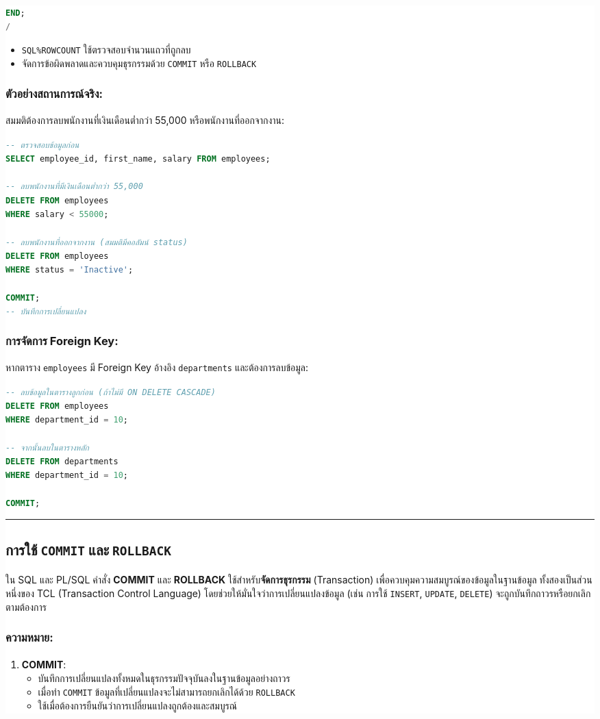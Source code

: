 ```sql
END;
/
```
- `SQL%ROWCOUNT` ใช้ตรวจสอบจำนวนแถวที่ถูกลบ
- จัดการข้อผิดพลาดและควบคุมธุรกรรมด้วย `COMMIT` หรือ `ROLLBACK`

### ตัวอย่างสถานการณ์จริง:
สมมติต้องการลบพนักงานที่เงินเดือนต่ำกว่า 55,000 หรือพนักงานที่ออกจากงาน:
```sql
-- ตรวจสอบข้อมูลก่อน
SELECT employee_id, first_name, salary FROM employees;

-- ลบพนักงานที่มีเงินเดือนต่ำกว่า 55,000
DELETE FROM employees
WHERE salary < 55000;

-- ลบพนักงานที่ออกจากงาน (สมมติมีคอลัมน์ status)
DELETE FROM employees
WHERE status = 'Inactive';

COMMIT;
-- บันทึกการเปลี่ยนแปลง
```

### การจัดการ Foreign Key:
หากตาราง `employees` มี Foreign Key อ้างอิง `departments` และต้องการลบข้อมูล:
```sql
-- ลบข้อมูลในตารางลูกก่อน (ถ้าไม่มี ON DELETE CASCADE)
DELETE FROM employees
WHERE department_id = 10;

-- จากนั้นลบในตารางหลัก
DELETE FROM departments
WHERE department_id = 10;

COMMIT;
```
---

## การใช้ `COMMIT` และ `ROLLBACK`
ใน SQL และ PL/SQL คำสั่ง **COMMIT** และ **ROLLBACK** ใช้สำหรับ**จัดการธุรกรรม** (Transaction) เพื่อควบคุมความสมบูรณ์ของข้อมูลในฐานข้อมูล ทั้งสองเป็นส่วนหนึ่งของ TCL (Transaction Control Language) โดยช่วยให้มั่นใจว่าการเปลี่ยนแปลงข้อมูล (เช่น การใช้ `INSERT`, `UPDATE`, `DELETE`) จะถูกบันทึกถาวรหรือยกเลิกตามต้องการ

### ความหมาย:
1. **COMMIT**:
    - บันทึกการเปลี่ยนแปลงทั้งหมดในธุรกรรมปัจจุบันลงในฐานข้อมูลอย่างถาวร
    - เมื่อทำ `COMMIT` ข้อมูลที่เปลี่ยนแปลงจะไม่สามารถยกเลิกได้ด้วย `ROLLBACK`
    - ใช้เมื่อต้องการยืนยันว่าการเปลี่ยนแปลงถูกต้องและสมบูรณ์
